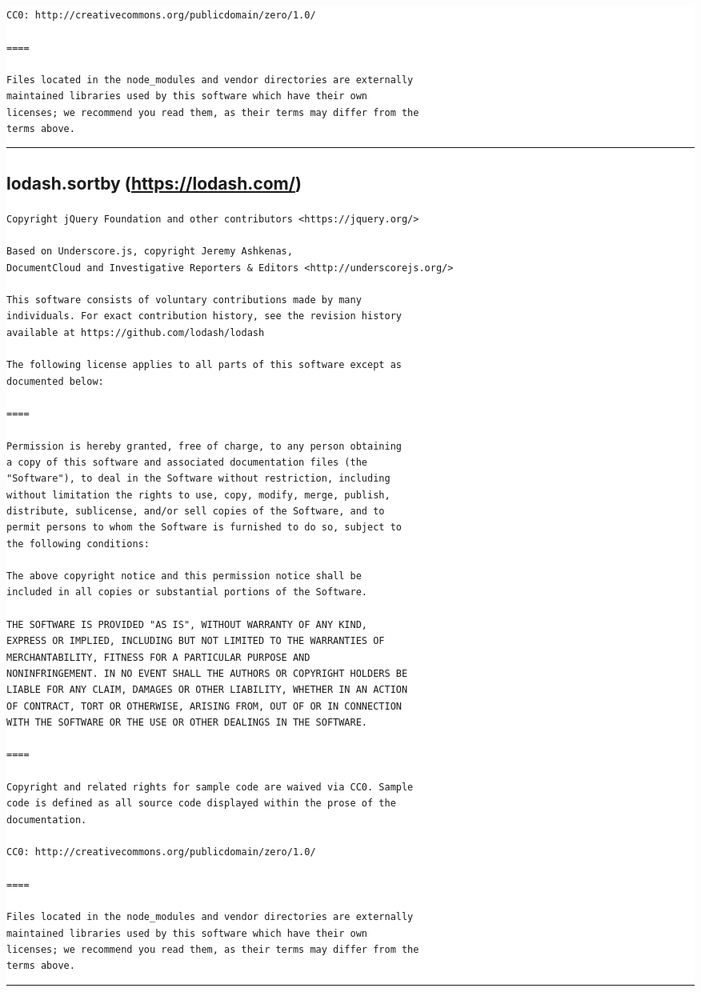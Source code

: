     CC0: http://creativecommons.org/publicdomain/zero/1.0/

    ====

    Files located in the node_modules and vendor directories are externally
    maintained libraries used by this software which have their own
    licenses; we recommend you read them, as their terms may differ from the
    terms above.

---

## lodash.sortby (https://lodash.com/)

    Copyright jQuery Foundation and other contributors <https://jquery.org/>

    Based on Underscore.js, copyright Jeremy Ashkenas,
    DocumentCloud and Investigative Reporters & Editors <http://underscorejs.org/>

    This software consists of voluntary contributions made by many
    individuals. For exact contribution history, see the revision history
    available at https://github.com/lodash/lodash

    The following license applies to all parts of this software except as
    documented below:

    ====

    Permission is hereby granted, free of charge, to any person obtaining
    a copy of this software and associated documentation files (the
    "Software"), to deal in the Software without restriction, including
    without limitation the rights to use, copy, modify, merge, publish,
    distribute, sublicense, and/or sell copies of the Software, and to
    permit persons to whom the Software is furnished to do so, subject to
    the following conditions:

    The above copyright notice and this permission notice shall be
    included in all copies or substantial portions of the Software.

    THE SOFTWARE IS PROVIDED "AS IS", WITHOUT WARRANTY OF ANY KIND,
    EXPRESS OR IMPLIED, INCLUDING BUT NOT LIMITED TO THE WARRANTIES OF
    MERCHANTABILITY, FITNESS FOR A PARTICULAR PURPOSE AND
    NONINFRINGEMENT. IN NO EVENT SHALL THE AUTHORS OR COPYRIGHT HOLDERS BE
    LIABLE FOR ANY CLAIM, DAMAGES OR OTHER LIABILITY, WHETHER IN AN ACTION
    OF CONTRACT, TORT OR OTHERWISE, ARISING FROM, OUT OF OR IN CONNECTION
    WITH THE SOFTWARE OR THE USE OR OTHER DEALINGS IN THE SOFTWARE.

    ====

    Copyright and related rights for sample code are waived via CC0. Sample
    code is defined as all source code displayed within the prose of the
    documentation.

    CC0: http://creativecommons.org/publicdomain/zero/1.0/

    ====

    Files located in the node_modules and vendor directories are externally
    maintained libraries used by this software which have their own
    licenses; we recommend you read them, as their terms may differ from the
    terms above.

---